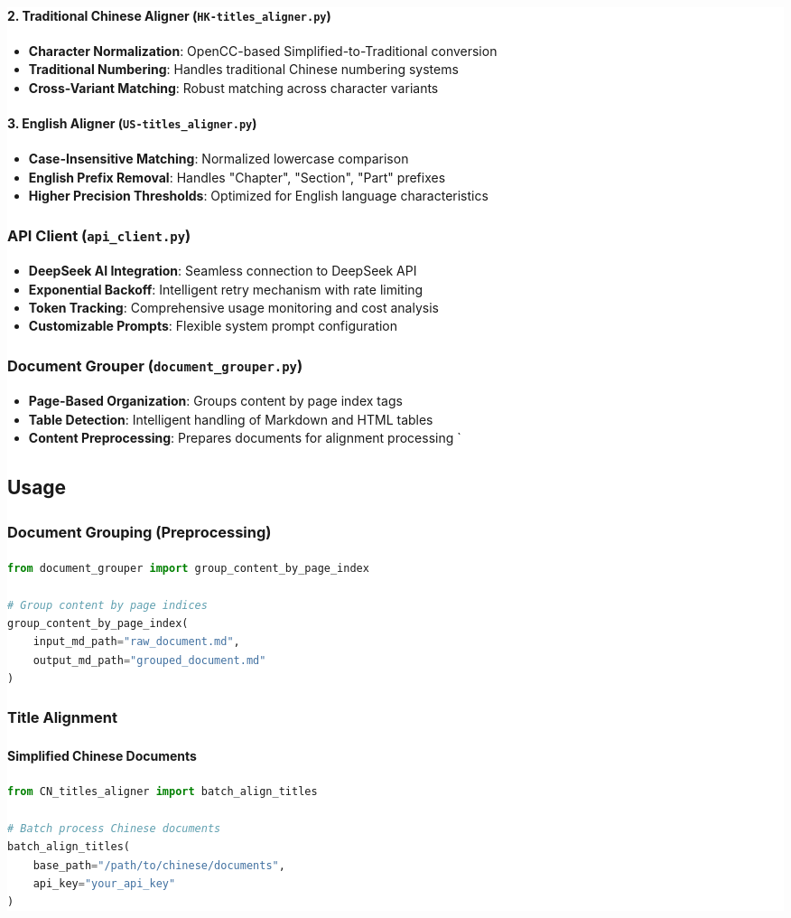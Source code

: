 #### 2. Traditional Chinese Aligner (`HK-titles_aligner.py`)
- **Character Normalization**: OpenCC-based Simplified-to-Traditional conversion
- **Traditional Numbering**: Handles traditional Chinese numbering systems
- **Cross-Variant Matching**: Robust matching across character variants

#### 3. English Aligner (`US-titles_aligner.py`)
- **Case-Insensitive Matching**: Normalized lowercase comparison
- **English Prefix Removal**: Handles "Chapter", "Section", "Part" prefixes
- **Higher Precision Thresholds**: Optimized for English language characteristics

### API Client (`api_client.py`)
- **DeepSeek AI Integration**: Seamless connection to DeepSeek API
- **Exponential Backoff**: Intelligent retry mechanism with rate limiting
- **Token Tracking**: Comprehensive usage monitoring and cost analysis
- **Customizable Prompts**: Flexible system prompt configuration

### Document Grouper (`document_grouper.py`)
- **Page-Based Organization**: Groups content by page index tags
- **Table Detection**: Intelligent handling of Markdown and HTML tables
- **Content Preprocessing**: Prepares documents for alignment processing
`

## Usage

### Document Grouping (Preprocessing)

```python
from document_grouper import group_content_by_page_index

# Group content by page indices
group_content_by_page_index(
    input_md_path="raw_document.md",
    output_md_path="grouped_document.md"
)
```

### Title Alignment

#### Simplified Chinese Documents

```python
from CN_titles_aligner import batch_align_titles

# Batch process Chinese documents
batch_align_titles(
    base_path="/path/to/chinese/documents",
    api_key="your_api_key"
)
```
